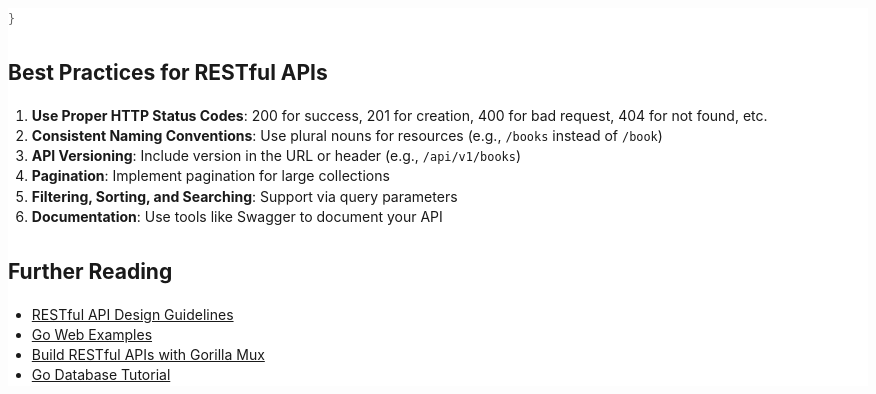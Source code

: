 ```go
}
```

## Best Practices for RESTful APIs

1. **Use Proper HTTP Status Codes**: 200 for success, 201 for creation, 400 for bad request, 404 for not found, etc.
2. **Consistent Naming Conventions**: Use plural nouns for resources (e.g., `/books` instead of `/book`)
3. **API Versioning**: Include version in the URL or header (e.g., `/api/v1/books`)
4. **Pagination**: Implement pagination for large collections
5. **Filtering, Sorting, and Searching**: Support via query parameters
6. **Documentation**: Use tools like Swagger to document your API

## Further Reading

- [RESTful API Design Guidelines](https://restfulapi.net/)
- [Go Web Examples](https://gowebexamples.com/)
- [Build RESTful APIs with Gorilla Mux](https://www.digitalocean.com/community/tutorials/how-to-make-an-api-with-go-using-gorilla-mux)
- [Go Database Tutorial](https://tutorialedge.net/golang/golang-mysql-tutorial/) 
